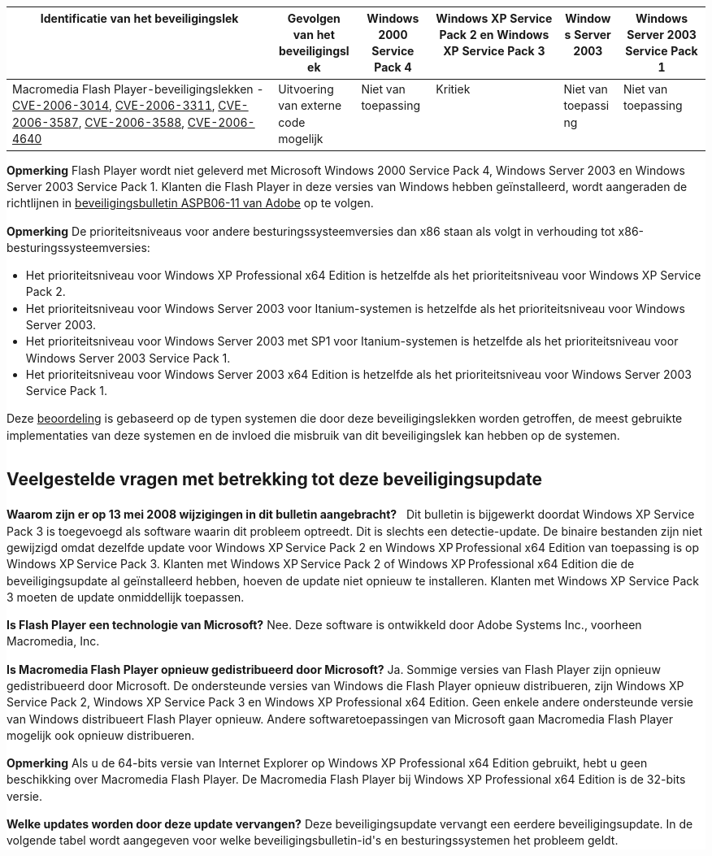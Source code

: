 | Identificatie van het beveiligingslek                                                                                                                                                                                                                                                                                                                                                                                                                                 | Gevolgen van het beveiligingslek     | Windows 2000 Service Pack 4 | Windows XP Service Pack 2 en Windows XP Service Pack 3 | Windows Server 2003 | Windows Server 2003 Service Pack 1 |
|-----------------------------------------------------------------------------------------------------------------------------------------------------------------------------------------------------------------------------------------------------------------------------------------------------------------------------------------------------------------------------------------------------------------------------------------------------------------------|--------------------------------------|-----------------------------|--------------------------------------------------------|---------------------|------------------------------------|
| Macromedia Flash Player-beveiligingslekken - [CVE-2006-3014](http://www.cve.mitre.org/cgi-bin/cvename.cgi?name=cve-2006-3014), [CVE-2006-3311](http://www.cve.mitre.org/cgi-bin/cvename.cgi?name=cve-2006-3311), [CVE-2006-3587](http://www.cve.mitre.org/cgi-bin/cvename.cgi?name=cve-2006-3587), [CVE-2006-3588](http://www.cve.mitre.org/cgi-bin/cvename.cgi?name=cve-2006-3588), [CVE-2006-4640](http://www.cve.mitre.org/cgi-bin/cvename.cgi?name=cve-2006-4640) | Uitvoering van externe code mogelijk | Niet van toepassing         | Kritiek                                                | Niet van toepassing | Niet van toepassing                |

**Opmerking** Flash Player wordt niet geleverd met Microsoft Windows 2000 Service Pack 4, Windows Server 2003 en Windows Server 2003 Service Pack 1. Klanten die Flash Player in deze versies van Windows hebben geïnstalleerd, wordt aangeraden de richtlijnen in [beveiligingsbulletin ASPB06-11 van Adobe](http://www.adobe.com/go/apsb06-11/) op te volgen.

**Opmerking** De prioriteitsniveaus voor andere besturingssysteemversies dan x86 staan als volgt in verhouding tot x86-besturingssysteemversies:

-   Het prioriteitsniveau voor Windows XP Professional x64 Edition is hetzelfde als het prioriteitsniveau voor Windows XP Service Pack 2.
-   Het prioriteitsniveau voor Windows Server 2003 voor Itanium-systemen is hetzelfde als het prioriteitsniveau voor Windows Server 2003.
-   Het prioriteitsniveau voor Windows Server 2003 met SP1 voor Itanium-systemen is hetzelfde als het prioriteitsniveau voor Windows Server 2003 Service Pack 1.
-   Het prioriteitsniveau voor Windows Server 2003 x64 Edition is hetzelfde als het prioriteitsniveau voor Windows Server 2003 Service Pack 1.

Deze [beoordeling](http://go.microsoft.com/fwlink/?linkid=21140) is gebaseerd op de typen systemen die door deze beveiligingslekken worden getroffen, de meest gebruikte implementaties van deze systemen en de invloed die misbruik van dit beveiligingslek kan hebben op de systemen.

Veelgestelde vragen met betrekking tot deze beveiligingsupdate
--------------------------------------------------------------

<span></span>
**Waarom zijn er op 13 mei 2008 wijzigingen in dit bulletin aangebracht?**  
Dit bulletin is bijgewerkt doordat Windows XP Service Pack 3 is toegevoegd als software waarin dit probleem optreedt. Dit is slechts een detectie-update. De binaire bestanden zijn niet gewijzigd omdat dezelfde update voor Windows XP Service Pack 2 en Windows XP Professional x64 Edition van toepassing is op Windows XP Service Pack 3. Klanten met Windows XP Service Pack 2 of Windows XP Professional x64 Edition die de beveiligingsupdate al geïnstalleerd hebben, hoeven de update niet opnieuw te installeren. Klanten met Windows XP Service Pack 3 moeten de update onmiddellijk toepassen.

**Is Flash Player een technologie van Microsoft?**
Nee. Deze software is ontwikkeld door Adobe Systems Inc., voorheen Macromedia, Inc.

**Is Macromedia Flash Player opnieuw gedistribueerd door Microsoft?**
Ja. Sommige versies van Flash Player zijn opnieuw gedistribueerd door Microsoft. De ondersteunde versies van Windows die Flash Player opnieuw distribueren, zijn Windows XP Service Pack 2, Windows XP Service Pack 3 en Windows XP Professional x64 Edition. Geen enkele andere ondersteunde versie van Windows distribueert Flash Player opnieuw. Andere softwaretoepassingen van Microsoft gaan Macromedia Flash Player mogelijk ook opnieuw distribueren.

**Opmerking** Als u de 64-bits versie van Internet Explorer op Windows XP Professional x64 Edition gebruikt, hebt u geen beschikking over Macromedia Flash Player. De Macromedia Flash Player bij Windows XP Professional x64 Edition is de 32-bits versie.

**Welke updates worden door deze update vervangen?**
Deze beveiligingsupdate vervangt een eerdere beveiligingsupdate. In de volgende tabel wordt aangegeven voor welke beveiligingsbulletin-id's en besturingssystemen het probleem geldt.
